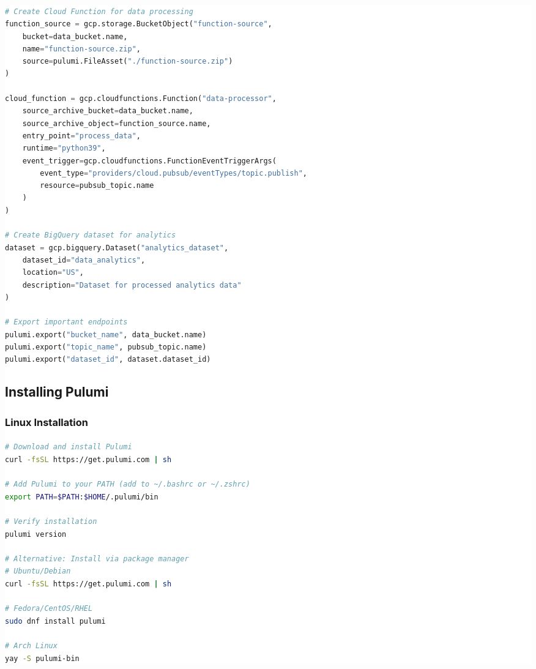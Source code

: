 ```python
# Create Cloud Function for data processing
function_source = gcp.storage.BucketObject("function-source",
    bucket=data_bucket.name,
    name="function-source.zip",
    source=pulumi.FileAsset("./function-source.zip")
)

cloud_function = gcp.cloudfunctions.Function("data-processor",
    source_archive_bucket=data_bucket.name,
    source_archive_object=function_source.name,
    entry_point="process_data",
    runtime="python39",
    event_trigger=gcp.cloudfunctions.FunctionEventTriggerArgs(
        event_type="providers/cloud.pubsub/eventTypes/topic.publish",
        resource=pubsub_topic.name
    )
)

# Create BigQuery dataset for analytics
dataset = gcp.bigquery.Dataset("analytics_dataset",
    dataset_id="data_analytics",
    location="US",
    description="Dataset for processed analytics data"
)

# Export important endpoints
pulumi.export("bucket_name", data_bucket.name)
pulumi.export("topic_name", pubsub_topic.name)
pulumi.export("dataset_id", dataset.dataset_id)
```

## Installing Pulumi

### Linux Installation

```bash
# Download and install Pulumi
curl -fsSL https://get.pulumi.com | sh

# Add Pulumi to your PATH (add to ~/.bashrc or ~/.zshrc)
export PATH=$PATH:$HOME/.pulumi/bin

# Verify installation
pulumi version

# Alternative: Install via package manager
# Ubuntu/Debian
curl -fsSL https://get.pulumi.com | sh

# Fedora/CentOS/RHEL
sudo dnf install pulumi

# Arch Linux
yay -S pulumi-bin
```
